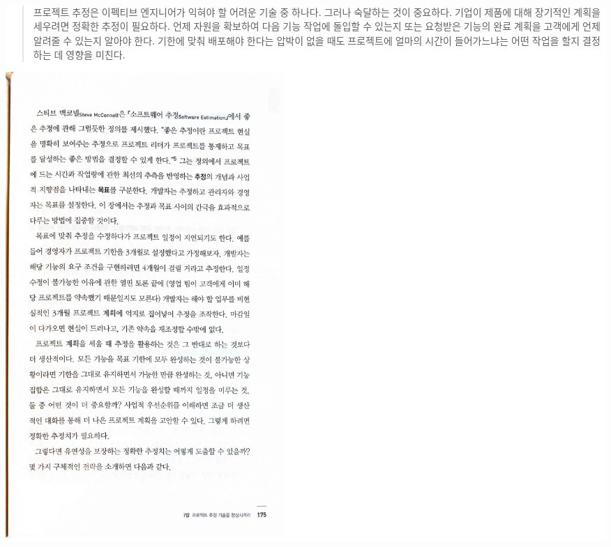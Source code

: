 > 프로젝트 추정은 이펙티브 엔지니어가 익혀야 할 어려운 기술 중 하나다. 그러나 숙달하는 것이 중요하다. 기업이 제품에 대해 장기적인 계획을 세우려면 정확한 추정이 필요하다. 언제 자원을 확보하여 다음 기능 작업에 돌입할 수 있는지 또는 요청받은 기능의 완료 계획을 고객에게 언제 알려줄 수 있는지 알아야 한다. 기한에 맞춰 배포해야 한다는 압박이 없을 때도 프로젝트에 얼마의 시간이 들어가느냐는 어떤 작업을 할지 결정하는 데 영향을 미친다.

<img src="effective_engineer/45.jpg" alt="" width="400"/>
